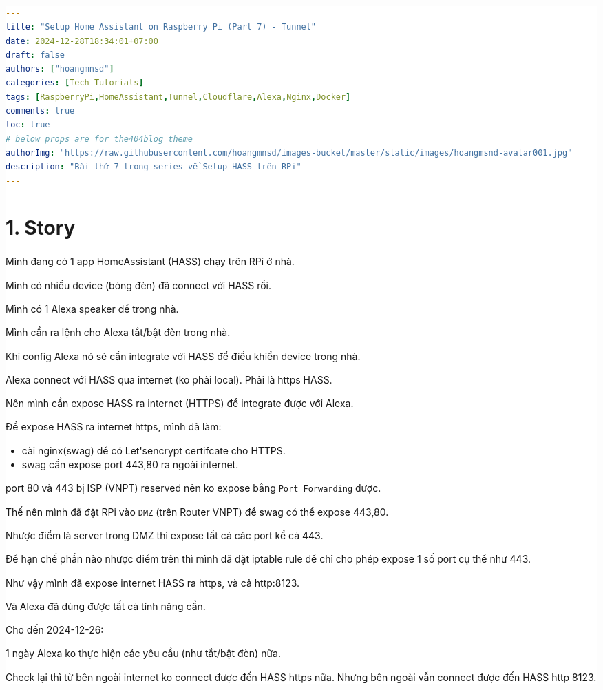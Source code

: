 ```yaml
---
title: "Setup Home Assistant on Raspberry Pi (Part 7) - Tunnel"
date: 2024-12-28T18:34:01+07:00
draft: false
authors: ["hoangmnsd"]
categories: [Tech-Tutorials]
tags: [RaspberryPi,HomeAssistant,Tunnel,Cloudflare,Alexa,Nginx,Docker]
comments: true
toc: true
# below props are for the404blog theme
authorImg: "https://raw.githubusercontent.com/hoangmnsd/images-bucket/master/static/images/hoangmsnd-avatar001.jpg"
description: "Bài thứ 7 trong series về Setup HASS trên RPi"
---
```


# 1. Story

Mình đang có 1 app HomeAssistant (HASS) chạy trên RPi ở nhà.

Mình có nhiều device (bóng đèn) đã connect với HASS rồi.

Mình có 1 Alexa speaker để trong nhà.

Mình cần ra lệnh cho Alexa tắt/bật đèn trong nhà. 

Khi config Alexa nó sẽ cần integrate với HASS để điều khiển device trong nhà.

Alexa connect với HASS qua internet (ko phải local). Phải là https HASS.

Nên mình cần expose HASS ra internet (HTTPS) để integrate được với Alexa. 

Để expose HASS ra internet https, mình đã làm:

- cài nginx(swag) để có Let'sencrypt certifcate cho HTTPS.
- swag cần expose port 443,80 ra ngoài internet.

port 80 và 443 bị ISP (VNPT) reserved nên ko expose bằng `Port Forwarding` được.

Thế nên mình đã đặt RPi vào `DMZ` (trên Router VNPT) để swag có thể expose 443,80. 

Nhược điểm là server trong DMZ thì expose tất cả các port kể cả 443.

Để hạn chế phần nào nhược điểm trên thì mình đã đặt iptable rule để chỉ cho phép expose 1 số port cụ thể như 443.

Như vậy mình đã expose internet HASS ra https, và cả http:8123.

Và Alexa đã dùng được tất cả tính năng cần.

Cho đến 2024-12-26:

1 ngày Alexa ko thực hiện các yêu cầu (như tắt/bật đèn) nữa. 

Check lại thì từ bên ngoài internet ko connect được đến HASS https nữa. Nhưng bên ngoài vẫn connect được đến HASS http 8123.
